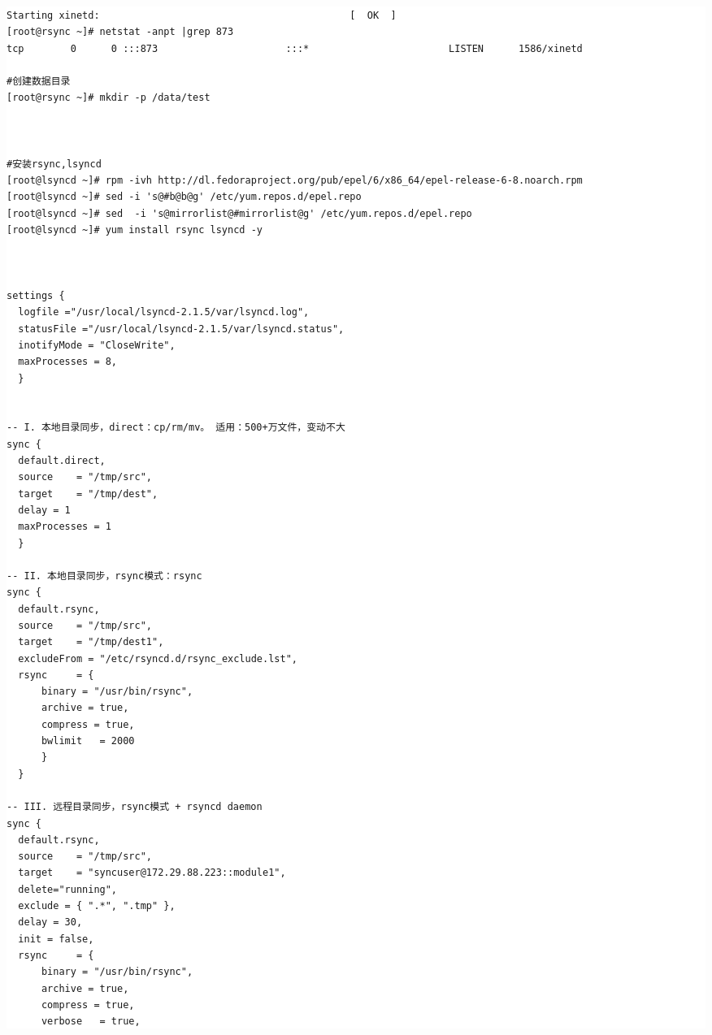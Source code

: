   ```
Starting xinetd:                                           [  OK  ]
[root@rsync ~]# netstat -anpt |grep 873
tcp        0      0 :::873                      :::*                        LISTEN      1586/xinetd 

#创建数据目录
[root@rsync ~]# mkdir -p /data/test



#安装rsync,lsyncd
[root@lsyncd ~]# rpm -ivh http://dl.fedoraproject.org/pub/epel/6/x86_64/epel-release-6-8.noarch.rpm
[root@lsyncd ~]# sed -i 's@#b@b@g' /etc/yum.repos.d/epel.repo
[root@lsyncd ~]# sed  -i 's@mirrorlist@#mirrorlist@g' /etc/yum.repos.d/epel.repo
[root@lsyncd ~]# yum install rsync lsyncd -y



settings {
    logfile ="/usr/local/lsyncd-2.1.5/var/lsyncd.log",
    statusFile ="/usr/local/lsyncd-2.1.5/var/lsyncd.status",
    inotifyMode = "CloseWrite",
    maxProcesses = 8,
    }


-- I. 本地目录同步，direct：cp/rm/mv。 适用：500+万文件，变动不大
sync {
    default.direct,
    source    = "/tmp/src",
    target    = "/tmp/dest",
    delay = 1
    maxProcesses = 1
    }

-- II. 本地目录同步，rsync模式：rsync
sync {
    default.rsync,
    source    = "/tmp/src",
    target    = "/tmp/dest1",
    excludeFrom = "/etc/rsyncd.d/rsync_exclude.lst",
    rsync     = {
        binary = "/usr/bin/rsync",
        archive = true,
        compress = true,
        bwlimit   = 2000
        } 
    }

-- III. 远程目录同步，rsync模式 + rsyncd daemon
sync {
    default.rsync,
    source    = "/tmp/src",
    target    = "syncuser@172.29.88.223::module1",
    delete="running",
    exclude = { ".*", ".tmp" },
    delay = 30,
    init = false,
    rsync     = {
        binary = "/usr/bin/rsync",
        archive = true,
        compress = true,
        verbose   = true,
  ```